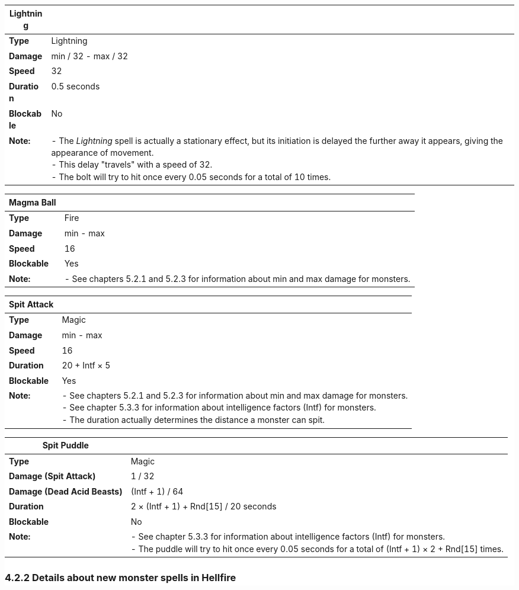| **Lightning** |  |
|------------|--------------------------------------------------------------|
| **Type** | Lightning |
| **Damage** | min / 32 - max / 32 |
| **Speed** | 32 |
| **Duration** | 0.5 seconds |
| **Blockable** | No |
| **Note:** | - The *Lightning* spell is actually a stationary effect, but its initiation is delayed the further away it appears, giving the appearance of movement.<br> - This delay "travels" with a speed of 32.<br> - The bolt will try to hit once every 0.05 seconds for a total of 10 times. |

| **Magma Ball** |  |
|------------|--------------------------------------------------------------|
| **Type** | Fire |
| **Damage** | min - max |
| **Speed** | 16 |
| **Blockable** | Yes |
| **Note:** | - See chapters 5.2.1 and 5.2.3 for information about min and max damage for monsters. |


| **Spit Attack** |  |
|------------|--------------------------------------------------------------|
| **Type** | Magic |
| **Damage** | min - max |
| **Speed** | 16 |
| **Duration** | 20 + Intf × 5 |
| **Blockable** | Yes |
| **Note:** | - See chapters 5.2.1 and 5.2.3 for information about min and max damage for monsters.<br> - See chapter 5.3.3 for information about intelligence factors (Intf) for monsters.<br> - The duration actually determines the distance a monster can spit. |

| **Spit Puddle** |  |
|------------|--------------------------------------------------------------|
| **Type** | Magic |
| **Damage (Spit Attack)** | 1 / 32 |
| **Damage (Dead Acid Beasts)** | (Intf + 1) / 64 |
| **Duration** | 2 × (Intf + 1) + Rnd[15] / 20 seconds |
| **Blockable** | No |
| **Note:** | - See chapter 5.3.3 for information about intelligence factors (Intf) for monsters.<br> - The puddle will try to hit once every 0.05 seconds for a total of (Intf + 1) × 2 + Rnd[15] times. |


### 4.2.2 Details about new monster spells in Hellfire


[^1]: These monsters cast spells that are not available to characters.
[^1]: Arrows are not spells, but they are technically handled as spells in many ways by the game (with some special cases). For consistency with other parts of this guide, arrow attacks are listed here.